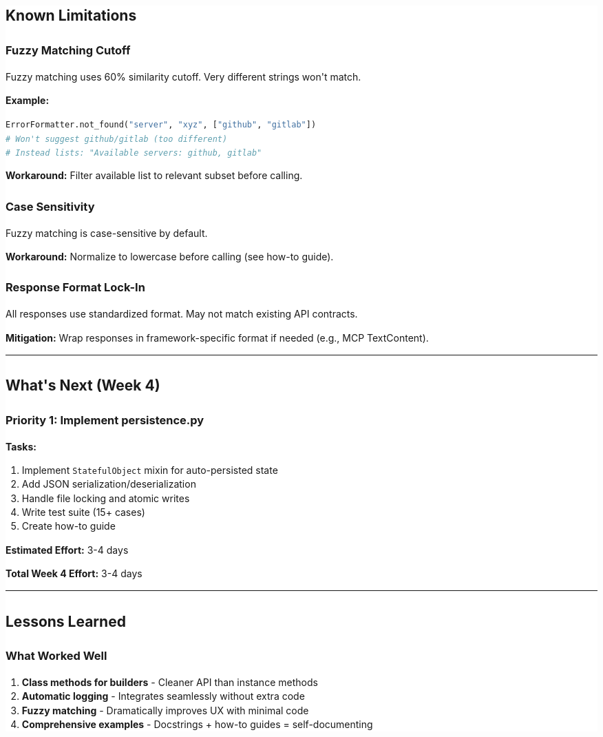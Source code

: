 
## Known Limitations

### Fuzzy Matching Cutoff

Fuzzy matching uses 60% similarity cutoff. Very different strings won't match.

**Example:**
```python
ErrorFormatter.not_found("server", "xyz", ["github", "gitlab"])
# Won't suggest github/gitlab (too different)
# Instead lists: "Available servers: github, gitlab"
```

**Workaround:** Filter available list to relevant subset before calling.

### Case Sensitivity

Fuzzy matching is case-sensitive by default.

**Workaround:** Normalize to lowercase before calling (see how-to guide).

### Response Format Lock-In

All responses use standardized format. May not match existing API contracts.

**Mitigation:** Wrap responses in framework-specific format if needed (e.g., MCP TextContent).

---

## What's Next (Week 4)

### Priority 1: Implement persistence.py

**Tasks:**
1. Implement `StatefulObject` mixin for auto-persisted state
2. Add JSON serialization/deserialization
3. Handle file locking and atomic writes
4. Write test suite (15+ cases)
5. Create how-to guide

**Estimated Effort:** 3-4 days

**Total Week 4 Effort:** 3-4 days

---

## Lessons Learned

### What Worked Well

1. **Class methods for builders** - Cleaner API than instance methods
2. **Automatic logging** - Integrates seamlessly without extra code
3. **Fuzzy matching** - Dramatically improves UX with minimal code
4. **Comprehensive examples** - Docstrings + how-to guides = self-documenting
